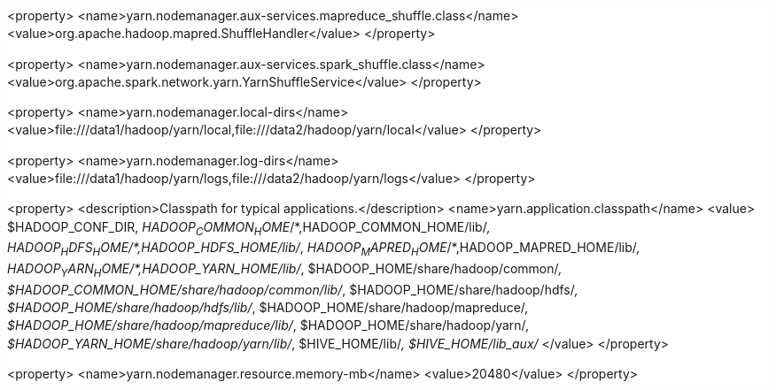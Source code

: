 <span class="hljs-tag">&lt;<span class="hljs-name">property</span>&gt;</span>
    <span class="hljs-tag">&lt;<span class="hljs-name">name</span>&gt;</span>yarn.nodemanager.aux-services.mapreduce_shuffle.class<span class="hljs-tag">&lt;/<span class="hljs-name">name</span>&gt;</span>
    <span class="hljs-tag">&lt;<span class="hljs-name">value</span>&gt;</span>org.apache.hadoop.mapred.ShuffleHandler<span class="hljs-tag">&lt;/<span class="hljs-name">value</span>&gt;</span>
<span class="hljs-tag">&lt;/<span class="hljs-name">property</span>&gt;</span>

<span class="hljs-tag">&lt;<span class="hljs-name">property</span>&gt;</span>
      <span class="hljs-tag">&lt;<span class="hljs-name">name</span>&gt;</span>yarn.nodemanager.aux-services.spark_shuffle.class<span class="hljs-tag">&lt;/<span class="hljs-name">name</span>&gt;</span>
      <span class="hljs-tag">&lt;<span class="hljs-name">value</span>&gt;</span>org.apache.spark.network.yarn.YarnShuffleService<span class="hljs-tag">&lt;/<span class="hljs-name">value</span>&gt;</span>
<span class="hljs-tag">&lt;/<span class="hljs-name">property</span>&gt;</span>

<span class="hljs-tag">&lt;<span class="hljs-name">property</span>&gt;</span>
    <span class="hljs-tag">&lt;<span class="hljs-name">name</span>&gt;</span>yarn.nodemanager.local-dirs<span class="hljs-tag">&lt;/<span class="hljs-name">name</span>&gt;</span>
    <span class="hljs-tag">&lt;<span class="hljs-name">value</span>&gt;</span>file:///data1/hadoop/yarn/local,file:///data2/hadoop/yarn/local<span class="hljs-tag">&lt;/<span class="hljs-name">value</span>&gt;</span>
<span class="hljs-tag">&lt;/<span class="hljs-name">property</span>&gt;</span>

<span class="hljs-tag">&lt;<span class="hljs-name">property</span>&gt;</span>
    <span class="hljs-tag">&lt;<span class="hljs-name">name</span>&gt;</span>yarn.nodemanager.log-dirs<span class="hljs-tag">&lt;/<span class="hljs-name">name</span>&gt;</span>
    <span class="hljs-tag">&lt;<span class="hljs-name">value</span>&gt;</span>file:///data1/hadoop/yarn/logs,file:///data2/hadoop/yarn/logs<span class="hljs-tag">&lt;/<span class="hljs-name">value</span>&gt;</span>
<span class="hljs-tag">&lt;/<span class="hljs-name">property</span>&gt;</span>


<span class="hljs-tag">&lt;<span class="hljs-name">property</span>&gt;</span>
    <span class="hljs-tag">&lt;<span class="hljs-name">description</span>&gt;</span>Classpath for typical applications.<span class="hljs-tag">&lt;/<span class="hljs-name">description</span>&gt;</span>
     <span class="hljs-tag">&lt;<span class="hljs-name">name</span>&gt;</span>yarn.application.classpath<span class="hljs-tag">&lt;/<span class="hljs-name">name</span>&gt;</span>
     <span class="hljs-tag">&lt;<span class="hljs-name">value</span>&gt;</span>
        $HADOOP_CONF_DIR,
        $HADOOP_COMMON_HOME/*,$HADOOP_COMMON_HOME/lib/*,
        $HADOOP_HDFS_HOME/*,$HADOOP_HDFS_HOME/lib/*,
        $HADOOP_MAPRED_HOME/*,$HADOOP_MAPRED_HOME/lib/*,
        $HADOOP_YARN_HOME/*,$HADOOP_YARN_HOME/lib/*,
        $HADOOP_HOME/share/hadoop/common/*, $HADOOP_COMMON_HOME/share/hadoop/common/lib/*,
        $HADOOP_HOME/share/hadoop/hdfs/*, $HADOOP_HOME/share/hadoop/hdfs/lib/*,
        $HADOOP_HOME/share/hadoop/mapreduce/*, $HADOOP_HOME/share/hadoop/mapreduce/lib/*,
        $HADOOP_HOME/share/hadoop/yarn/*, $HADOOP_YARN_HOME/share/hadoop/yarn/lib/*,
        $HIVE_HOME/lib/*, $HIVE_HOME/lib_aux/*
     <span class="hljs-tag">&lt;/<span class="hljs-name">value</span>&gt;</span>
<span class="hljs-tag">&lt;/<span class="hljs-name">property</span>&gt;</span>

<span class="hljs-tag">&lt;<span class="hljs-name">property</span>&gt;</span>
  <span class="hljs-tag">&lt;<span class="hljs-name">name</span>&gt;</span>yarn.nodemanager.resource.memory-mb<span class="hljs-tag">&lt;/<span class="hljs-name">name</span>&gt;</span>
    <span class="hljs-tag">&lt;<span class="hljs-name">value</span>&gt;</span>20480<span class="hljs-tag">&lt;/<span class="hljs-name">value</span>&gt;</span>
<span class="hljs-tag">&lt;/<span class="hljs-name">property</span>&gt;</span>

